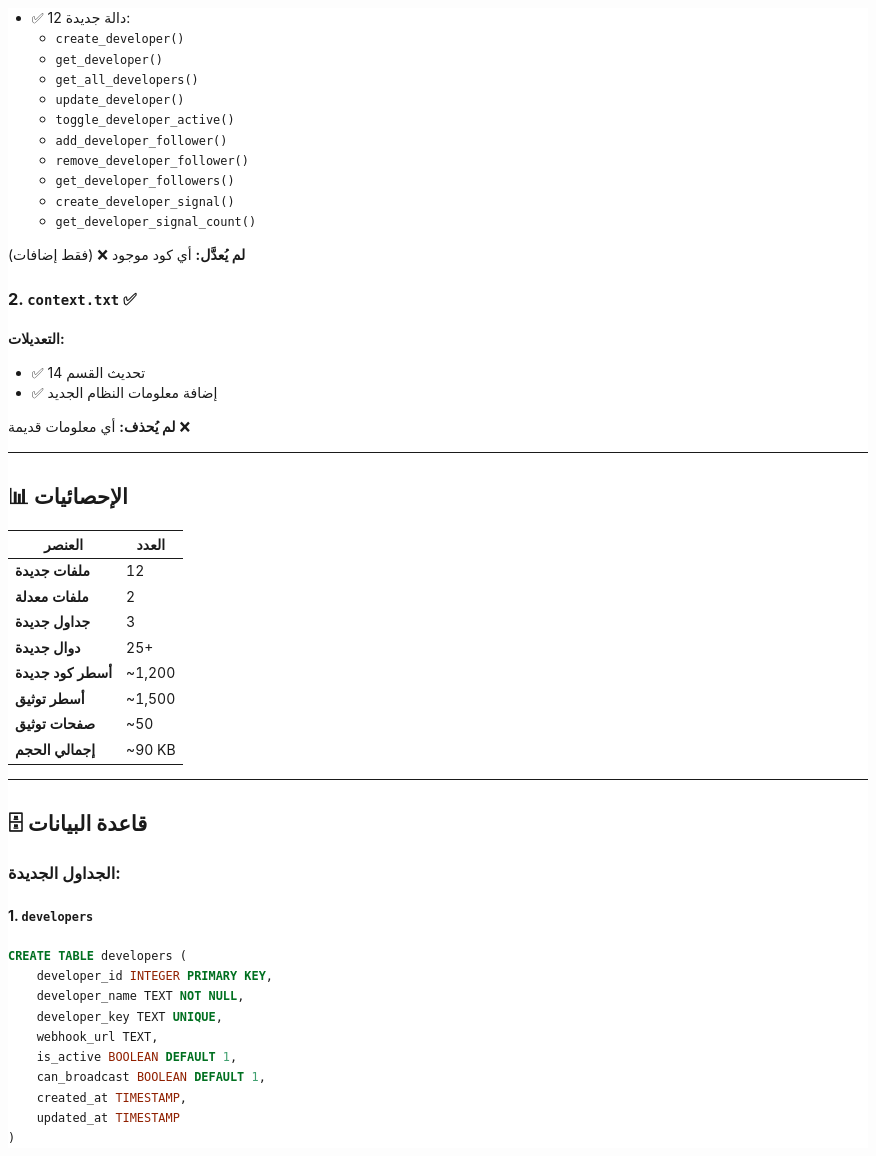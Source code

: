 - ✅ 12 دالة جديدة:
  - `create_developer()`
  - `get_developer()`
  - `get_all_developers()`
  - `update_developer()`
  - `toggle_developer_active()`
  - `add_developer_follower()`
  - `remove_developer_follower()`
  - `get_developer_followers()`
  - `create_developer_signal()`
  - `get_developer_signal_count()`

**لم يُعدَّل:** أي كود موجود ❌ (فقط إضافات)

### 2. `context.txt` ✅

**التعديلات:**
- ✅ تحديث القسم 14
- ✅ إضافة معلومات النظام الجديد

**لم يُحذف:** أي معلومات قديمة ❌

---

## 📊 الإحصائيات

| العنصر | العدد |
|--------|-------|
| **ملفات جديدة** | 12 |
| **ملفات معدلة** | 2 |
| **جداول جديدة** | 3 |
| **دوال جديدة** | 25+ |
| **أسطر كود جديدة** | ~1,200 |
| **أسطر توثيق** | ~1,500 |
| **صفحات توثيق** | ~50 |
| **إجمالي الحجم** | ~90 KB |

---

## 🗄️ قاعدة البيانات

### الجداول الجديدة:

#### 1. `developers`
```sql
CREATE TABLE developers (
    developer_id INTEGER PRIMARY KEY,
    developer_name TEXT NOT NULL,
    developer_key TEXT UNIQUE,
    webhook_url TEXT,
    is_active BOOLEAN DEFAULT 1,
    can_broadcast BOOLEAN DEFAULT 1,
    created_at TIMESTAMP,
    updated_at TIMESTAMP
)
```
